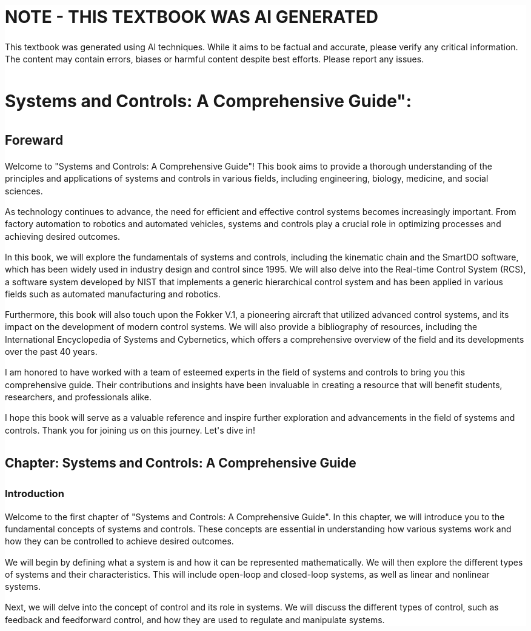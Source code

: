 # NOTE - THIS TEXTBOOK WAS AI GENERATED

This textbook was generated using AI techniques. While it aims to be factual and accurate, please verify any critical information. The content may contain errors, biases or harmful content despite best efforts. Please report any issues.

# Systems and Controls: A Comprehensive Guide":


## Foreward

Welcome to "Systems and Controls: A Comprehensive Guide"! This book aims to provide a thorough understanding of the principles and applications of systems and controls in various fields, including engineering, biology, medicine, and social sciences.

As technology continues to advance, the need for efficient and effective control systems becomes increasingly important. From factory automation to robotics and automated vehicles, systems and controls play a crucial role in optimizing processes and achieving desired outcomes.

In this book, we will explore the fundamentals of systems and controls, including the kinematic chain and the SmartDO software, which has been widely used in industry design and control since 1995. We will also delve into the Real-time Control System (RCS), a software system developed by NIST that implements a generic hierarchical control system and has been applied in various fields such as automated manufacturing and robotics.

Furthermore, this book will also touch upon the Fokker V.1, a pioneering aircraft that utilized advanced control systems, and its impact on the development of modern control systems. We will also provide a bibliography of resources, including the International Encyclopedia of Systems and Cybernetics, which offers a comprehensive overview of the field and its developments over the past 40 years.

I am honored to have worked with a team of esteemed experts in the field of systems and controls to bring you this comprehensive guide. Their contributions and insights have been invaluable in creating a resource that will benefit students, researchers, and professionals alike.

I hope this book will serve as a valuable reference and inspire further exploration and advancements in the field of systems and controls. Thank you for joining us on this journey. Let's dive in!


## Chapter: Systems and Controls: A Comprehensive Guide

### Introduction

Welcome to the first chapter of "Systems and Controls: A Comprehensive Guide". In this chapter, we will introduce you to the fundamental concepts of systems and controls. These concepts are essential in understanding how various systems work and how they can be controlled to achieve desired outcomes.

We will begin by defining what a system is and how it can be represented mathematically. We will then explore the different types of systems and their characteristics. This will include open-loop and closed-loop systems, as well as linear and nonlinear systems.

Next, we will delve into the concept of control and its role in systems. We will discuss the different types of control, such as feedback and feedforward control, and how they are used to regulate and manipulate systems.
